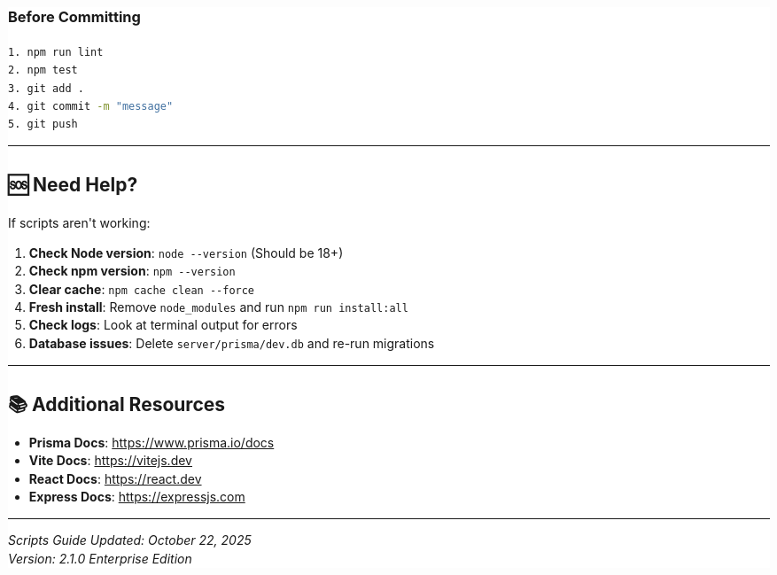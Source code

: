 ### **Before Committing**
```bash
1. npm run lint
2. npm test
3. git add .
4. git commit -m "message"
5. git push
```

---

## 🆘 Need Help?

If scripts aren't working:

1. **Check Node version**: `node --version` (Should be 18+)
2. **Check npm version**: `npm --version`
3. **Clear cache**: `npm cache clean --force`
4. **Fresh install**: Remove `node_modules` and run `npm run install:all`
5. **Check logs**: Look at terminal output for errors
6. **Database issues**: Delete `server/prisma/dev.db` and re-run migrations

---

## 📚 Additional Resources

- **Prisma Docs**: https://www.prisma.io/docs
- **Vite Docs**: https://vitejs.dev
- **React Docs**: https://react.dev
- **Express Docs**: https://expressjs.com

---

*Scripts Guide Updated: October 22, 2025*  
*Version: 2.1.0 Enterprise Edition*

